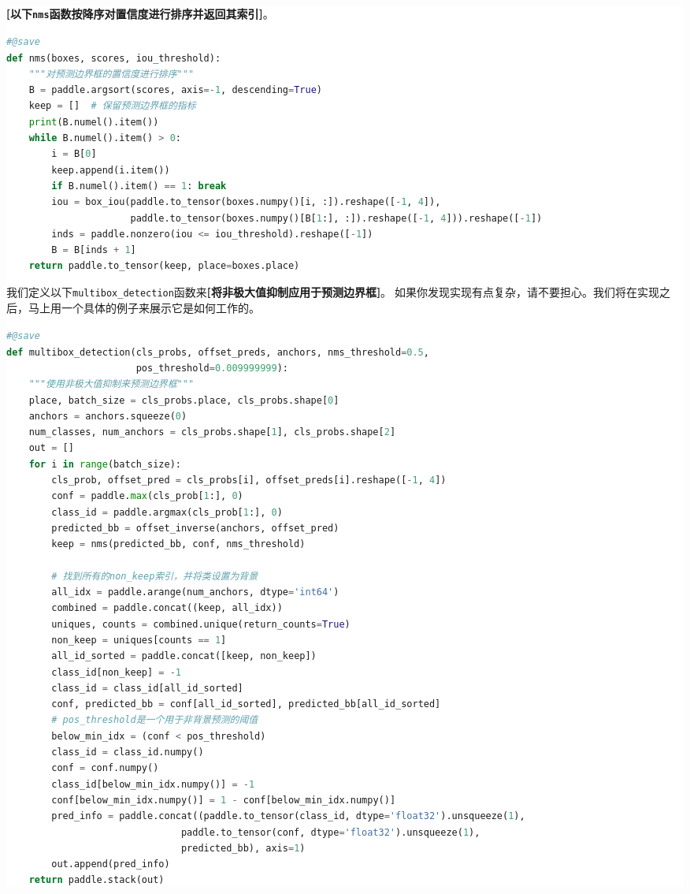 [**以下`nms`函数按降序对置信度进行排序并返回其索引**]。



```python
#@save
def nms(boxes, scores, iou_threshold):
    """对预测边界框的置信度进行排序"""
    B = paddle.argsort(scores, axis=-1, descending=True)
    keep = []  # 保留预测边界框的指标
    print(B.numel().item())
    while B.numel().item() > 0:
        i = B[0]
        keep.append(i.item())
        if B.numel().item() == 1: break
        iou = box_iou(paddle.to_tensor(boxes.numpy()[i, :]).reshape([-1, 4]),
                      paddle.to_tensor(boxes.numpy()[B[1:], :]).reshape([-1, 4])).reshape([-1])
        inds = paddle.nonzero(iou <= iou_threshold).reshape([-1])
        B = B[inds + 1]
    return paddle.to_tensor(keep, place=boxes.place)
```

我们定义以下`multibox_detection`函数来[**将非极大值抑制应用于预测边界框**]。
如果你发现实现有点复杂，请不要担心。我们将在实现之后，马上用一个具体的例子来展示它是如何工作的。



```python
#@save
def multibox_detection(cls_probs, offset_preds, anchors, nms_threshold=0.5,
                       pos_threshold=0.009999999):
    """使用非极大值抑制来预测边界框"""
    place, batch_size = cls_probs.place, cls_probs.shape[0]
    anchors = anchors.squeeze(0)
    num_classes, num_anchors = cls_probs.shape[1], cls_probs.shape[2]
    out = []
    for i in range(batch_size):
        cls_prob, offset_pred = cls_probs[i], offset_preds[i].reshape([-1, 4])
        conf = paddle.max(cls_prob[1:], 0)
        class_id = paddle.argmax(cls_prob[1:], 0)
        predicted_bb = offset_inverse(anchors, offset_pred)
        keep = nms(predicted_bb, conf, nms_threshold)

        # 找到所有的non_keep索引，并将类设置为背景
        all_idx = paddle.arange(num_anchors, dtype='int64')
        combined = paddle.concat((keep, all_idx))
        uniques, counts = combined.unique(return_counts=True)
        non_keep = uniques[counts == 1]
        all_id_sorted = paddle.concat([keep, non_keep])
        class_id[non_keep] = -1
        class_id = class_id[all_id_sorted]
        conf, predicted_bb = conf[all_id_sorted], predicted_bb[all_id_sorted]
        # pos_threshold是一个用于非背景预测的阈值
        below_min_idx = (conf < pos_threshold)
        class_id = class_id.numpy()
        conf = conf.numpy()
        class_id[below_min_idx.numpy()] = -1
        conf[below_min_idx.numpy()] = 1 - conf[below_min_idx.numpy()]
        pred_info = paddle.concat((paddle.to_tensor(class_id, dtype='float32').unsqueeze(1),
                               paddle.to_tensor(conf, dtype='float32').unsqueeze(1),
                               predicted_bb), axis=1)
        out.append(pred_info)
    return paddle.stack(out)
```
